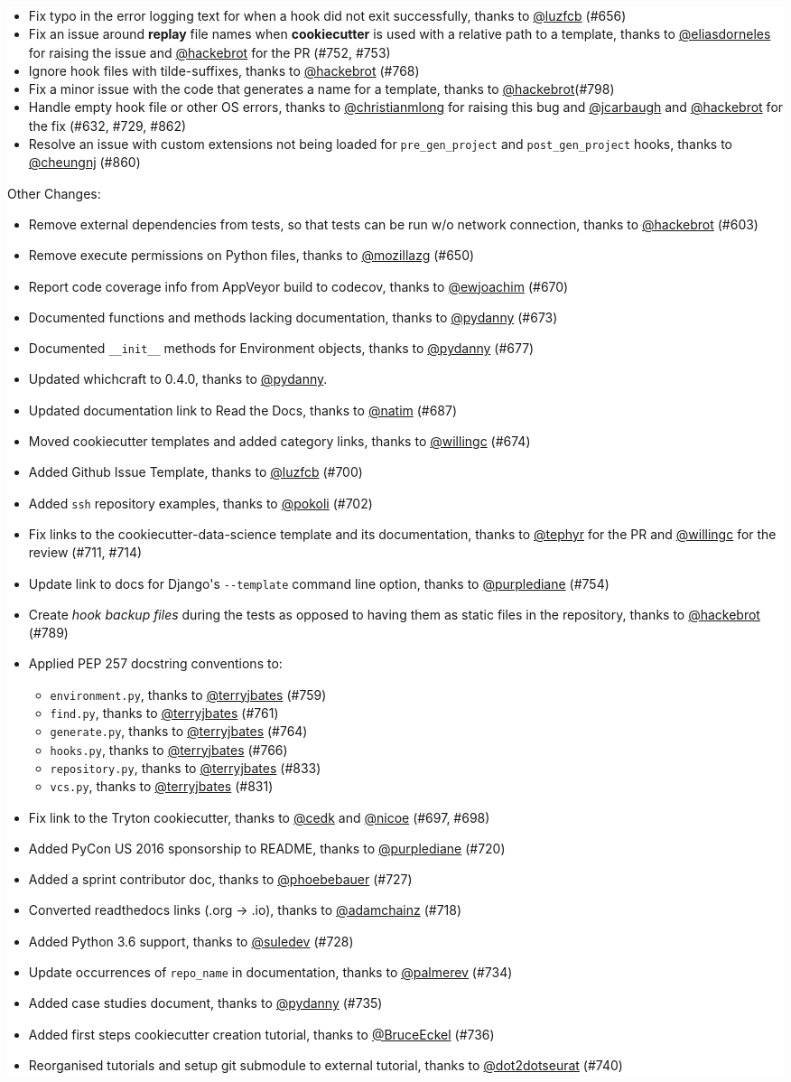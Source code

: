 * Fix typo in the error logging text for when a hook did not exit successfully, thanks to [\@luzfcb](https://github.com/luzfcb)    (\#656)
* Fix an issue around **replay** file names when **cookiecutter** is used with a relative path to a template, thanks to    [\@eliasdorneles](https://github.com/eliasdorneles) for raising the issue and [\@hackebrot](https://github.com/hackebrot) for the PR (\#752, \#753)
* Ignore hook files with tilde-suffixes, thanks to [\@hackebrot](https://github.com/hackebrot) (\#768)
* Fix a minor issue with the code that generates a name for a template, thanks to [\@hackebrot](https://github.com/hackebrot)(\#798)
* Handle empty hook file or other OS errors, thanks to [\@christianmlong](https://github.com/christianmlong) for raising this bug and [\@jcarbaugh](https://github.com/jcarbaugh) and [\@hackebrot](https://github.com/hackebrot) for the fix (\#632, \#729, \#862)
* Resolve an issue with custom extensions not being loaded for `pre_gen_project` and `post_gen_project` hooks, thanks to [\@cheungnj](https://github.com/cheungnj) (\#860)

Other Changes:

* Remove external dependencies from tests, so that tests can be run w/o network connection, thanks to [\@hackebrot](https://github.com/hackebrot) (\#603)
* Remove execute permissions on Python files, thanks to [\@mozillazg](https://github.com/mozillazg) (\#650)
* Report code coverage info from AppVeyor build to codecov, thanks to [\@ewjoachim](https://github.com/ewjoachim) (\#670)
* Documented functions and methods lacking documentation, thanks to [\@pydanny](https://github.com/pydanny) (\#673)
* Documented `__init__` methods for Environment objects, thanks to [\@pydanny](https://github.com/pydanny) (\#677)
* Updated whichcraft to 0.4.0, thanks to [\@pydanny](https://github.com/pydanny).
* Updated documentation link to Read the Docs, thanks to [\@natim](https://github.com/Natim) (\#687)
* Moved cookiecutter templates and added category links, thanks to [\@willingc](https://github.com/willingc) (\#674)
* Added Github Issue Template, thanks to [\@luzfcb](https://github.com/luzfcb) (\#700)
* Added `ssh` repository examples, thanks to [\@pokoli](https://github.com/pokoli/) (\#702)
* Fix links to the cookiecutter-data-science template and its documentation, thanks to [\@tephyr](https://github.com/tephyr) for the PR and [\@willingc](https://github.com/willingc) for the review (\#711, \#714)
* Update link to docs for Django\'s `--template` command line option, thanks to [\@purplediane](https://github.com/purplediane) (\#754)
* Create *hook backup files* during the tests as opposed to having them as static files in the repository, thanks to [\@hackebrot](https://github.com/hackebrot) (\#789)

* Applied PEP 257 docstring conventions to:
  * `environment.py`, thanks to [\@terryjbates](https://github.com/terryjbates) (\#759)
  * `find.py`, thanks to [\@terryjbates](https://github.com/terryjbates) (\#761)
  * `generate.py`, thanks to [\@terryjbates](https://github.com/terryjbates) (\#764)
  * `hooks.py`, thanks to [\@terryjbates](https://github.com/terryjbates) (\#766)
  * `repository.py`, thanks to [\@terryjbates](https://github.com/terryjbates) (\#833)
  * `vcs.py`, thanks to [\@terryjbates](https://github.com/terryjbates) (\#831)

* Fix link to the Tryton cookiecutter, thanks to [\@cedk](https://github.com/cedk) and [\@nicoe](https://github.com/nicoe) (\#697, \#698)
* Added PyCon US 2016 sponsorship to README, thanks to [\@purplediane](https://github.com/purplediane) (\#720)
* Added a sprint contributor doc, thanks to [\@phoebebauer](https://github.com/phoebebauer) (\#727)
* Converted readthedocs links (.org -\> .io), thanks to [\@adamchainz](https://github.com/adamchainz) (\#718)
* Added Python 3.6 support, thanks to [\@suledev](https://github.com/suledev) (\#728)
* Update occurrences of `repo_name` in documentation, thanks to [\@palmerev](https://github.com/palmerev) (\#734)
* Added case studies document, thanks to [\@pydanny](https://github.com/pydanny) (\#735)
* Added first steps cookiecutter creation tutorial, thanks to [\@BruceEckel](https://github.com/BruceEckel) (\#736)
* Reorganised tutorials and setup git submodule to external tutorial, thanks to [\@dot2dotseurat](https://github.com/dot2dotseurat) (\#740)